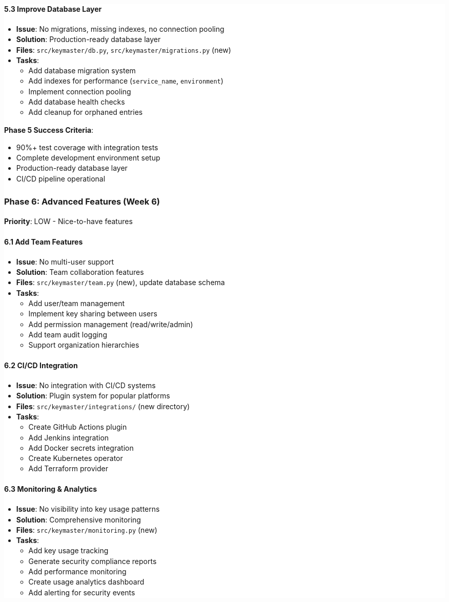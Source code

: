 #### 5.3 Improve Database Layer
- **Issue**: No migrations, missing indexes, no connection pooling
- **Solution**: Production-ready database layer
- **Files**: `src/keymaster/db.py`, `src/keymaster/migrations.py` (new)
- **Tasks**:
  - Add database migration system
  - Add indexes for performance (`service_name`, `environment`)
  - Implement connection pooling
  - Add database health checks
  - Add cleanup for orphaned entries

**Phase 5 Success Criteria**:
- 90%+ test coverage with integration tests
- Complete development environment setup
- Production-ready database layer
- CI/CD pipeline operational

### Phase 6: Advanced Features (Week 6)
**Priority**: LOW - Nice-to-have features

#### 6.1 Add Team Features
- **Issue**: No multi-user support
- **Solution**: Team collaboration features
- **Files**: `src/keymaster/team.py` (new), update database schema
- **Tasks**:
  - Add user/team management
  - Implement key sharing between users
  - Add permission management (read/write/admin)
  - Add team audit logging
  - Support organization hierarchies

#### 6.2 CI/CD Integration
- **Issue**: No integration with CI/CD systems
- **Solution**: Plugin system for popular platforms
- **Files**: `src/keymaster/integrations/` (new directory)
- **Tasks**:
  - Create GitHub Actions plugin
  - Add Jenkins integration
  - Add Docker secrets integration
  - Create Kubernetes operator
  - Add Terraform provider

#### 6.3 Monitoring & Analytics
- **Issue**: No visibility into key usage patterns
- **Solution**: Comprehensive monitoring
- **Files**: `src/keymaster/monitoring.py` (new)
- **Tasks**:
  - Add key usage tracking
  - Generate security compliance reports
  - Add performance monitoring
  - Create usage analytics dashboard
  - Add alerting for security events
